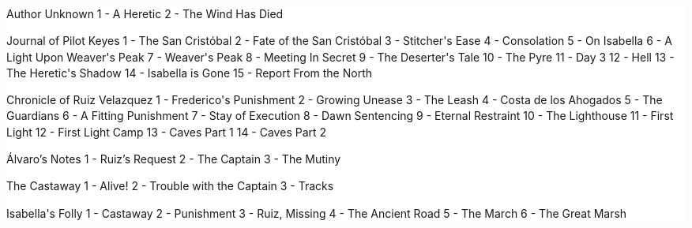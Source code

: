Author Unknown
1 - A Heretic
2 - The Wind Has Died

Journal of Pilot Keyes
1 - The San Cristóbal
2 - Fate of the San Cristóbal
3 - Stitcher's Ease
4 - Consolation
5 - On Isabella
6 - A Light Upon Weaver's Peak
7 - Weaver's Peak
8 - Meeting In Secret
9 - The Deserter's Tale
10 - The Pyre
11 - Day 3
12 - Hell
13 - The Heretic's Shadow
14 - Isabella is Gone
15 - Report From the North

Chronicle of Ruiz Velazquez
1 - Frederico's Punishment
2 - Growing Unease
3 - The Leash
4 - Costa de los Ahogados
5 - The Guardians
6 - A Fitting Punishment
7 - Stay of Execution
8 - Dawn Sentencing
9 - Eternal Restraint
10 - The Lighthouse
11 - First Light
12 - First Light Camp
13 - Caves Part 1
14 - Caves Part 2

Álvaro’s Notes
1 - Ruiz’s Request
2 - The Captain
3 - The Mutiny

The Castaway
1 - Alive!
2 - Trouble with the Captain
3 - Tracks

Isabella's Folly
1 - Castaway
2 - Punishment
3 - Ruiz, Missing
4 - The Ancient Road
5 - The March
6 - The Great Marsh

